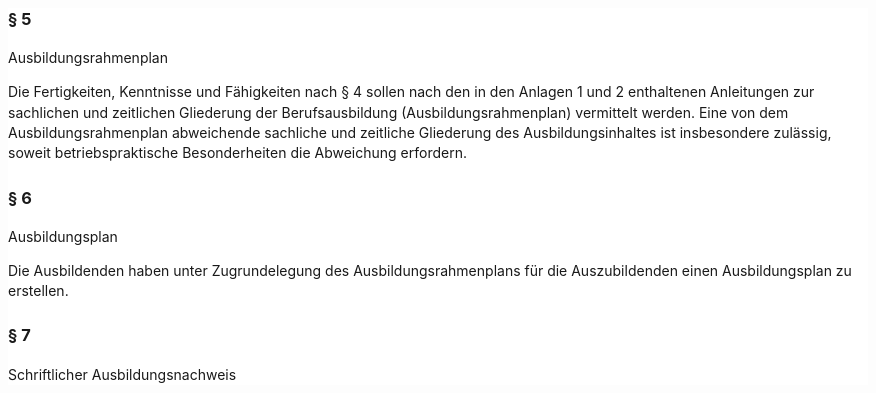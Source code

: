 </div>

</div>

<span id="BJNR079800006BJNE000600000.html"></span>

### § 5  
Ausbildungsrahmenplan

<div>

<div class="jnhtml">

<div>

<div class="jurAbsatz">

Die Fertigkeiten, Kenntnisse und Fähigkeiten nach § 4 sollen nach den in
den Anlagen 1 und 2 enthaltenen Anleitungen zur sachlichen und
zeitlichen Gliederung der Berufsausbildung (Ausbildungsrahmenplan)
vermittelt werden. Eine von dem Ausbildungsrahmenplan abweichende
sachliche und zeitliche Gliederung des Ausbildungsinhaltes ist
insbesondere zulässig, soweit betriebspraktische Besonderheiten die
Abweichung erfordern.

</div>

</div>

</div>

</div>

<span id="BJNR079800006BJNE000700000.html"></span>

### § 6  
Ausbildungsplan

<div>

<div class="jnhtml">

<div>

<div class="jurAbsatz">

Die Ausbildenden haben unter Zugrundelegung des Ausbildungsrahmenplans
für die Auszubildenden einen Ausbildungsplan zu erstellen.

</div>

</div>

</div>

</div>

<span id="BJNR079800006BJNE000800000.html"></span>

### § 7  
Schriftlicher Ausbildungsnachweis
